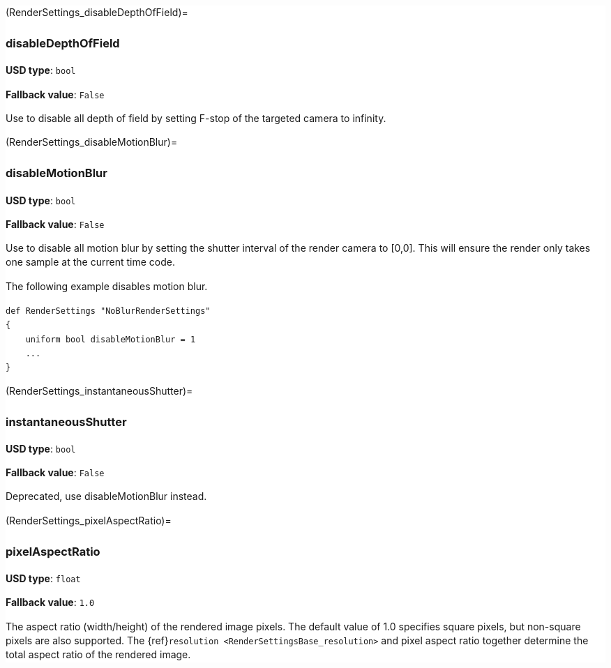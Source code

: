 
(RenderSettings_disableDepthOfField)=

### disableDepthOfField

**USD type**: `bool`

**Fallback value**: `False`

Use to disable all depth of field by setting 
F-stop of the targeted camera to infinity.

(RenderSettings_disableMotionBlur)=

### disableMotionBlur

**USD type**: `bool`

**Fallback value**: `False`

Use to disable all motion blur by setting the 
shutter interval of the render camera to [0,0]. This will ensure the render
only takes one sample at the current time code.

The following example disables motion blur.

```{code-block} usda
def RenderSettings "NoBlurRenderSettings"
{
    uniform bool disableMotionBlur = 1
    ...
}
```


(RenderSettings_instantaneousShutter)=

### instantaneousShutter

**USD type**: `bool`

**Fallback value**: `False`

Deprecated, use disableMotionBlur instead.

(RenderSettings_pixelAspectRatio)=

### pixelAspectRatio

**USD type**: `float`

**Fallback value**: `1.0`

The aspect ratio (width/height) of the 
rendered image pixels. The default value of 1.0 specifies square pixels, but
non-square pixels are also supported. The 
{ref}`resolution <RenderSettingsBase_resolution>` and pixel aspect ratio 
together determine the total aspect ratio of the rendered image.
